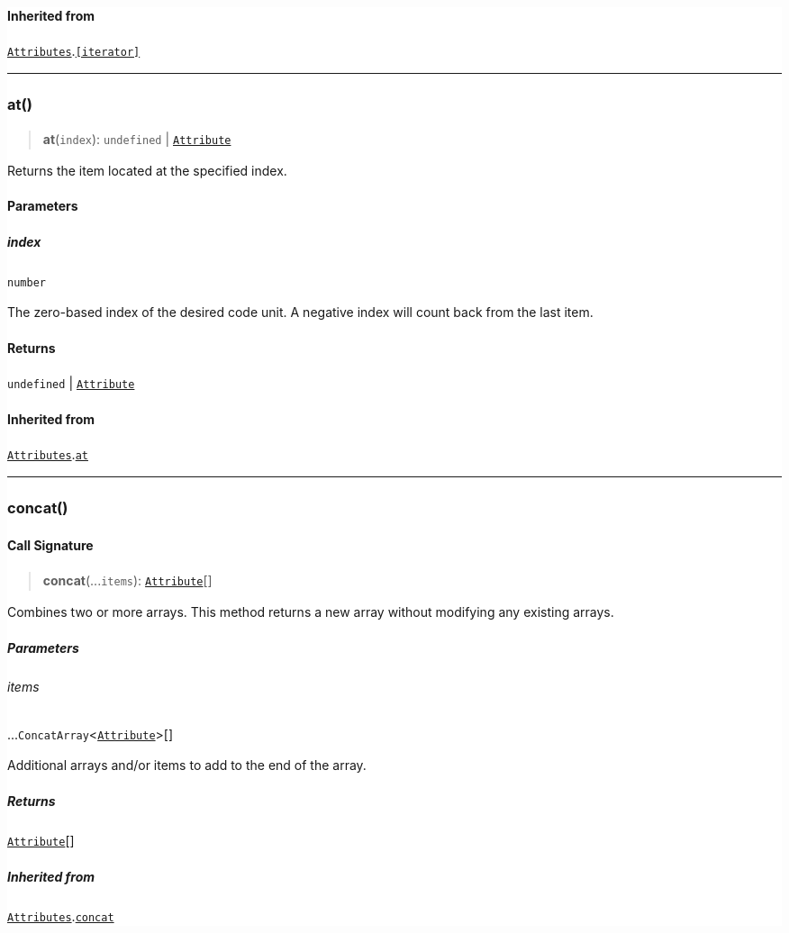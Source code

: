 #### Inherited from

[`Attributes`](../../../x509/Attributes/classes/Attributes.md).[`[iterator]`](../../../x509/Attributes/classes/Attributes.md#iterator)

---

### at()

> **at**(`index`): `undefined` \| [`Attribute`](../../../x509/Attribute/classes/Attribute.md)

Returns the item located at the specified index.

#### Parameters

##### index

`number`

The zero-based index of the desired code unit. A negative index will count back from the last item.

#### Returns

`undefined` \| [`Attribute`](../../../x509/Attribute/classes/Attribute.md)

#### Inherited from

[`Attributes`](../../../x509/Attributes/classes/Attributes.md).[`at`](../../../x509/Attributes/classes/Attributes.md#at)

---

### concat()

#### Call Signature

> **concat**(...`items`): [`Attribute`](../../../x509/Attribute/classes/Attribute.md)[]

Combines two or more arrays.
This method returns a new array without modifying any existing arrays.

##### Parameters

###### items

...`ConcatArray`\<[`Attribute`](../../../x509/Attribute/classes/Attribute.md)\>[]

Additional arrays and/or items to add to the end of the array.

##### Returns

[`Attribute`](../../../x509/Attribute/classes/Attribute.md)[]

##### Inherited from

[`Attributes`](../../../x509/Attributes/classes/Attributes.md).[`concat`](../../../x509/Attributes/classes/Attributes.md#concat)
